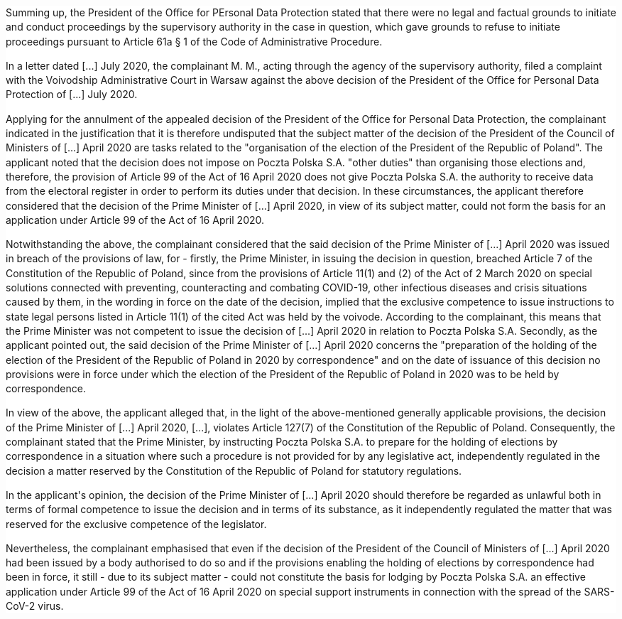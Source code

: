 Summing up, the President of the Office for PErsonal Data Protection stated that there were no legal and factual grounds to initiate and conduct proceedings by the supervisory authority in the case in question, which gave grounds to refuse to initiate proceedings pursuant to Article 61a § 1 of the Code of Administrative Procedure.

In a letter dated \[...\] July 2020, the complainant M. M., acting through the agency of the supervisory authority, filed a complaint with the Voivodship Administrative Court in Warsaw against the above decision of the President of the Office for Personal Data Protection of \[...\] July 2020.

Applying for the annulment of the appealed decision of the President of the Office for Personal Data Protection, the complainant indicated in the justification that it is therefore undisputed that the subject matter of the decision of the President of the Council of Ministers of \[...\] April 2020 are tasks related to the "organisation of the election of the President of the Republic of Poland". The applicant noted that the decision does not impose on Poczta Polska S.A. "other duties" than organising those elections and, therefore, the provision of Article 99 of the Act of 16 April 2020 does not give Poczta Polska S.A. the authority to receive data from the electoral register in order to perform its duties under that decision. In these circumstances, the applicant therefore considered that the decision of the Prime Minister of \[...\] April 2020, in view of its subject matter, could not form the basis for an application under Article 99 of the Act of 16 April 2020.

Notwithstanding the above, the complainant considered that the said decision of the Prime Minister of \[...\] April 2020 was issued in breach of the provisions of law, for - firstly, the Prime Minister, in issuing the decision in question, breached Article 7 of the Constitution of the Republic of Poland, since from the provisions of Article 11(1) and (2) of the Act of 2 March 2020 on special solutions connected with preventing, counteracting and combating COVID-19, other infectious diseases and crisis situations caused by them, in the wording in force on the date of the decision, implied that the exclusive competence to issue instructions to state legal persons listed in Article 11(1) of the cited Act was held by the voivode. According to the complainant, this means that the Prime Minister was not competent to issue the decision of \[...\] April 2020 in relation to Poczta Polska S.A. Secondly, as the applicant pointed out, the said decision of the Prime Minister of \[...\] April 2020 concerns the "preparation of the holding of the election of the President of the Republic of Poland in 2020 by correspondence" and on the date of issuance of this decision no provisions were in force under which the election of the President of the Republic of Poland in 2020 was to be held by correspondence.

In view of the above, the applicant alleged that, in the light of the above-mentioned generally applicable provisions, the decision of the Prime Minister of \[...\] April 2020, \[...\], violates Article 127(7) of the Constitution of the Republic of Poland. Consequently, the complainant stated that the Prime Minister, by instructing Poczta Polska S.A. to prepare for the holding of elections by correspondence in a situation where such a procedure is not provided for by any legislative act, independently regulated in the decision a matter reserved by the Constitution of the Republic of Poland for statutory regulations.

In the applicant's opinion, the decision of the Prime Minister of \[...\] April 2020 should therefore be regarded as unlawful both in terms of formal competence to issue the decision and in terms of its substance, as it independently regulated the matter that was reserved for the exclusive competence of the legislator.

Nevertheless, the complainant emphasised that even if the decision of the President of the Council of Ministers of \[...\] April 2020 had been issued by a body authorised to do so and if the provisions enabling the holding of elections by correspondence had been in force, it still - due to its subject matter - could not constitute the basis for lodging by Poczta Polska S.A. an effective application under Article 99 of the Act of 16 April 2020 on special support instruments in connection with the spread of the SARS-CoV-2 virus.
